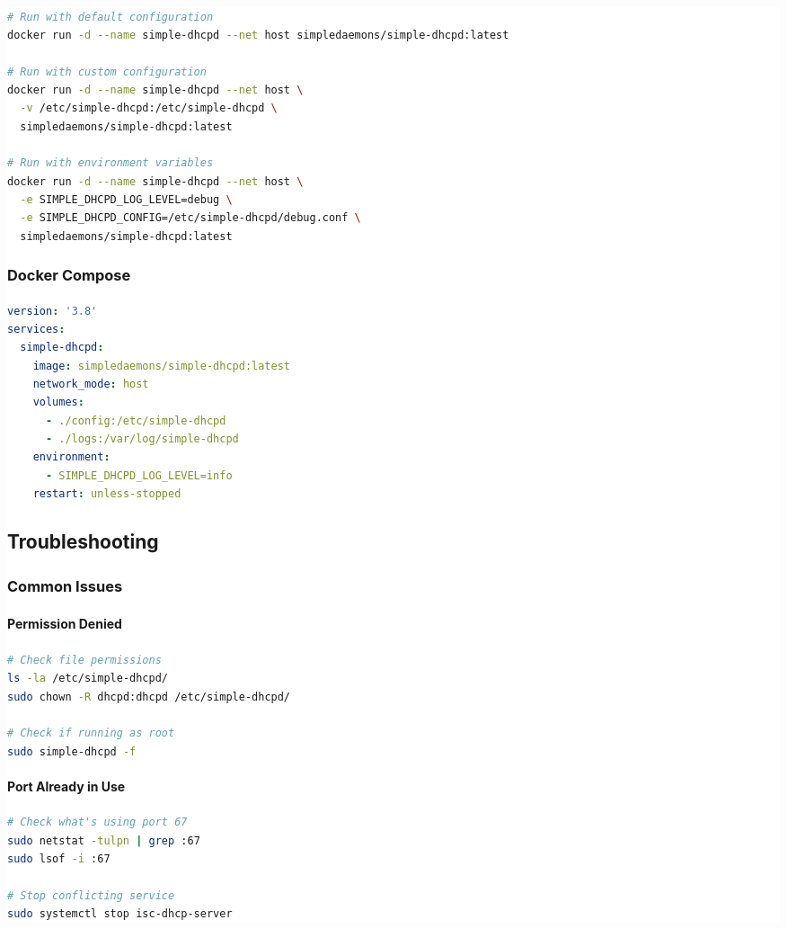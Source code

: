 ```bash
# Run with default configuration
docker run -d --name simple-dhcpd --net host simpledaemons/simple-dhcpd:latest

# Run with custom configuration
docker run -d --name simple-dhcpd --net host \
  -v /etc/simple-dhcpd:/etc/simple-dhcpd \
  simpledaemons/simple-dhcpd:latest

# Run with environment variables
docker run -d --name simple-dhcpd --net host \
  -e SIMPLE_DHCPD_LOG_LEVEL=debug \
  -e SIMPLE_DHCPD_CONFIG=/etc/simple-dhcpd/debug.conf \
  simpledaemons/simple-dhcpd:latest
```

### Docker Compose

```yaml
version: '3.8'
services:
  simple-dhcpd:
    image: simpledaemons/simple-dhcpd:latest
    network_mode: host
    volumes:
      - ./config:/etc/simple-dhcpd
      - ./logs:/var/log/simple-dhcpd
    environment:
      - SIMPLE_DHCPD_LOG_LEVEL=info
    restart: unless-stopped
```

## Troubleshooting

### Common Issues

#### Permission Denied

```bash
# Check file permissions
ls -la /etc/simple-dhcpd/
sudo chown -R dhcpd:dhcpd /etc/simple-dhcpd/

# Check if running as root
sudo simple-dhcpd -f
```

#### Port Already in Use

```bash
# Check what's using port 67
sudo netstat -tulpn | grep :67
sudo lsof -i :67

# Stop conflicting service
sudo systemctl stop isc-dhcp-server
```
